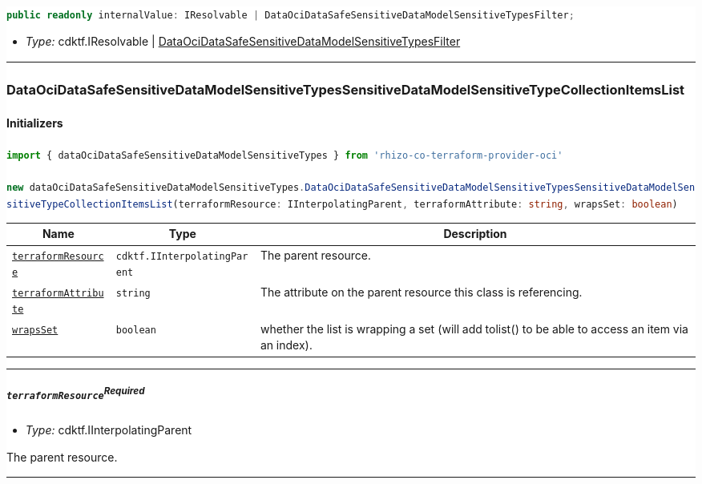 ```typescript
public readonly internalValue: IResolvable | DataOciDataSafeSensitiveDataModelSensitiveTypesFilter;
```

- *Type:* cdktf.IResolvable | <a href="#rhizo-co-terraform-provider-oci.dataOciDataSafeSensitiveDataModelSensitiveTypes.DataOciDataSafeSensitiveDataModelSensitiveTypesFilter">DataOciDataSafeSensitiveDataModelSensitiveTypesFilter</a>

---


### DataOciDataSafeSensitiveDataModelSensitiveTypesSensitiveDataModelSensitiveTypeCollectionItemsList <a name="DataOciDataSafeSensitiveDataModelSensitiveTypesSensitiveDataModelSensitiveTypeCollectionItemsList" id="rhizo-co-terraform-provider-oci.dataOciDataSafeSensitiveDataModelSensitiveTypes.DataOciDataSafeSensitiveDataModelSensitiveTypesSensitiveDataModelSensitiveTypeCollectionItemsList"></a>

#### Initializers <a name="Initializers" id="rhizo-co-terraform-provider-oci.dataOciDataSafeSensitiveDataModelSensitiveTypes.DataOciDataSafeSensitiveDataModelSensitiveTypesSensitiveDataModelSensitiveTypeCollectionItemsList.Initializer"></a>

```typescript
import { dataOciDataSafeSensitiveDataModelSensitiveTypes } from 'rhizo-co-terraform-provider-oci'

new dataOciDataSafeSensitiveDataModelSensitiveTypes.DataOciDataSafeSensitiveDataModelSensitiveTypesSensitiveDataModelSensitiveTypeCollectionItemsList(terraformResource: IInterpolatingParent, terraformAttribute: string, wrapsSet: boolean)
```

| **Name** | **Type** | **Description** |
| --- | --- | --- |
| <code><a href="#rhizo-co-terraform-provider-oci.dataOciDataSafeSensitiveDataModelSensitiveTypes.DataOciDataSafeSensitiveDataModelSensitiveTypesSensitiveDataModelSensitiveTypeCollectionItemsList.Initializer.parameter.terraformResource">terraformResource</a></code> | <code>cdktf.IInterpolatingParent</code> | The parent resource. |
| <code><a href="#rhizo-co-terraform-provider-oci.dataOciDataSafeSensitiveDataModelSensitiveTypes.DataOciDataSafeSensitiveDataModelSensitiveTypesSensitiveDataModelSensitiveTypeCollectionItemsList.Initializer.parameter.terraformAttribute">terraformAttribute</a></code> | <code>string</code> | The attribute on the parent resource this class is referencing. |
| <code><a href="#rhizo-co-terraform-provider-oci.dataOciDataSafeSensitiveDataModelSensitiveTypes.DataOciDataSafeSensitiveDataModelSensitiveTypesSensitiveDataModelSensitiveTypeCollectionItemsList.Initializer.parameter.wrapsSet">wrapsSet</a></code> | <code>boolean</code> | whether the list is wrapping a set (will add tolist() to be able to access an item via an index). |

---

##### `terraformResource`<sup>Required</sup> <a name="terraformResource" id="rhizo-co-terraform-provider-oci.dataOciDataSafeSensitiveDataModelSensitiveTypes.DataOciDataSafeSensitiveDataModelSensitiveTypesSensitiveDataModelSensitiveTypeCollectionItemsList.Initializer.parameter.terraformResource"></a>

- *Type:* cdktf.IInterpolatingParent

The parent resource.

---
